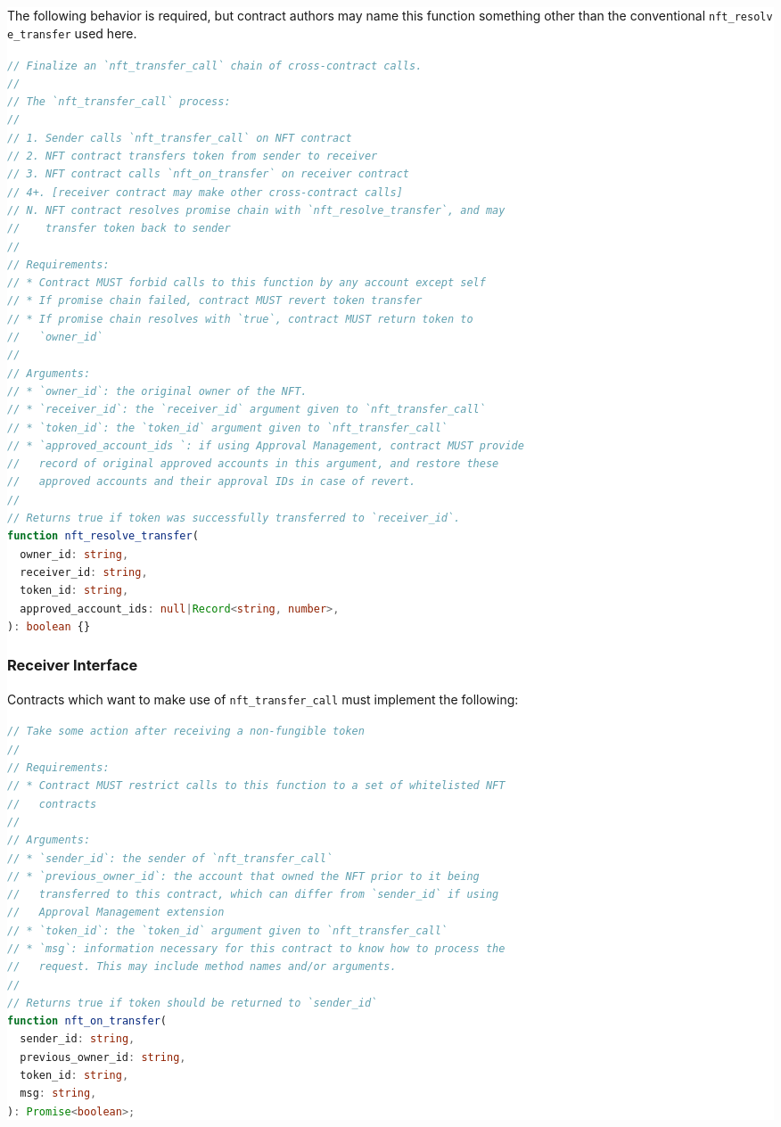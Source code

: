 The following behavior is required, but contract authors may name this function something other than the conventional `nft_resolve_transfer` used here.

```ts
// Finalize an `nft_transfer_call` chain of cross-contract calls.
//
// The `nft_transfer_call` process:
//
// 1. Sender calls `nft_transfer_call` on NFT contract
// 2. NFT contract transfers token from sender to receiver
// 3. NFT contract calls `nft_on_transfer` on receiver contract
// 4+. [receiver contract may make other cross-contract calls]
// N. NFT contract resolves promise chain with `nft_resolve_transfer`, and may
//    transfer token back to sender
//
// Requirements:
// * Contract MUST forbid calls to this function by any account except self
// * If promise chain failed, contract MUST revert token transfer
// * If promise chain resolves with `true`, contract MUST return token to
//   `owner_id`
//
// Arguments:
// * `owner_id`: the original owner of the NFT.
// * `receiver_id`: the `receiver_id` argument given to `nft_transfer_call`
// * `token_id`: the `token_id` argument given to `nft_transfer_call`
// * `approved_account_ids `: if using Approval Management, contract MUST provide
//   record of original approved accounts in this argument, and restore these
//   approved accounts and their approval IDs in case of revert.
//
// Returns true if token was successfully transferred to `receiver_id`.
function nft_resolve_transfer(
  owner_id: string,
  receiver_id: string,
  token_id: string,
  approved_account_ids: null|Record<string, number>,
): boolean {}
```

### Receiver Interface

Contracts which want to make use of `nft_transfer_call` must implement the following:

```ts
// Take some action after receiving a non-fungible token
//
// Requirements:
// * Contract MUST restrict calls to this function to a set of whitelisted NFT
//   contracts
//
// Arguments:
// * `sender_id`: the sender of `nft_transfer_call`
// * `previous_owner_id`: the account that owned the NFT prior to it being
//   transferred to this contract, which can differ from `sender_id` if using
//   Approval Management extension
// * `token_id`: the `token_id` argument given to `nft_transfer_call`
// * `msg`: information necessary for this contract to know how to process the
//   request. This may include method names and/or arguments.
//
// Returns true if token should be returned to `sender_id`
function nft_on_transfer(
  sender_id: string,
  previous_owner_id: string,
  token_id: string,
  msg: string,
): Promise<boolean>;
```

[ERC-721]: https://eips.ethereum.org/EIPS/eip-721
[storage staking]: https://docs.near.org/concepts/storage/storage-staking
[gas]: https://docs.near.org/concepts/basics/transactions/gas
[Metadata]: ../specs/Standards/Tokens/NonFungibleToken/Metadata.md
[Approval Management]: ../specs/Standards/Tokens/NonFungibleToken/ApprovalManagement.md
[FT core]: ../specs/Standards/Tokens/FungibleToken/Core.md
[Storage Management]: ../specs/Standards/StorageManagement.md
[NFT Enumeration]: ../specs/Standards/Tokens/NonFungibleToken/Enumeration.md